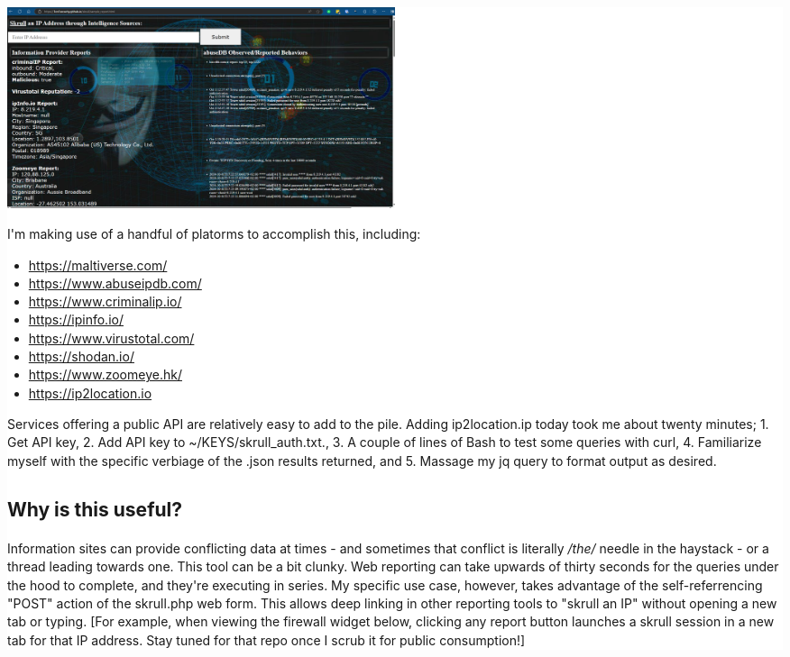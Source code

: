 <img style="float: center;" src="images/skrullHtml.png" width="50%" height="50%">

I'm making use of a handful of platorms to accomplish this, including:

- <https://maltiverse.com/>
- <https://www.abuseipdb.com/>
- <https://www.criminalip.io/>
- <https://ipinfo.io/>
- <https://www.virustotal.com/>
- <https://shodan.io/>
- <https://www.zoomeye.hk/>
- <https://ip2location.io>

Services offering a public API are relatively easy to add to the pile.  Adding ip2location.ip today took me about twenty minutes; 1. Get API key, 2. Add API key to ~/KEYS/skrull_auth.txt., 3. A couple of lines of Bash to test some queries with curl, 4. Familiarize myself with the specific verbiage of the .json results returned, and 5. Massage my jq query to format output as desired.

## Why is this useful?
Information sites can provide conflicting data at times - and sometimes that conflict is literally */the/* needle in the haystack - or a thread leading towards one.  This tool can be a bit clunky.  Web reporting can take upwards of thirty seconds for the queries under the hood to complete, and they're executing in series.  My specific use case, however, takes advantage of the self-referrencing "POST" action of the skrull.php web form.  This allows deep linking in other reporting tools to "skrull an IP" without opening a new tab or typing.  [For example, when viewing the firewall widget below, clicking any report button launches a skrull session in a new tab for that IP address.  Stay tuned for that repo once I scrub it for public consumption!]
